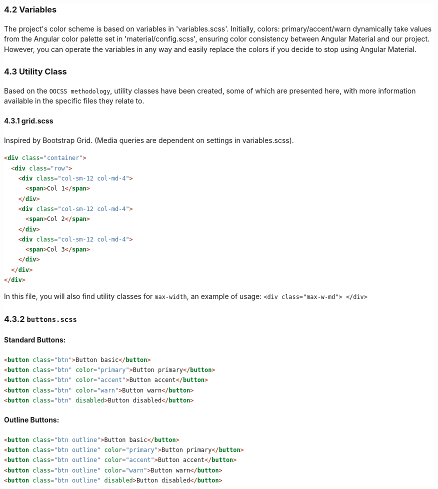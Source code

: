 ### 4.2 Variables

The project's color scheme is based on variables in 'variables.scss'. Initially, colors: primary/accent/warn dynamically take values from the Angular color palette set in 'material/config.scss', ensuring color consistency between Angular Material and our project. However, you can operate the variables in any way and easily replace the colors if you decide to stop using Angular Material.

### 4.3 Utility Class

Based on the `OOCSS methodology`, utility classes have been created, some of which are presented here, with more information available in the specific files they relate to.

#### 4.3.1 grid.scss

Inspired by Bootstrap Grid.
(Media queries are dependent on settings in variables.scss).

```html
<div class="container">
  <div class="row">
    <div class="col-sm-12 col-md-4">
      <span>Col 1</span>
    </div>
    <div class="col-sm-12 col-md-4">
      <span>Col 2</span>
    </div>
    <div class="col-sm-12 col-md-4">
      <span>Col 3</span>
    </div>
  </div>
</div>
```

In this file, you will also find utility classes for `max-width`, an example of usage:
`<div class="max-w-md"> </div>`

### 4.3.2 `buttons.scss`

#### Standard Buttons:

```html
<button class="btn">Button basic</button>
<button class="btn" color="primary">Button primary</button>
<button class="btn" color="accent">Button accent</button>
<button class="btn" color="warn">Button warn</button>
<button class="btn" disabled>Button disabled</button>
```

#### Outline Buttons:

```html
<button class="btn outline">Button basic</button>
<button class="btn outline" color="primary">Button primary</button>
<button class="btn outline" color="accent">Button accent</button>
<button class="btn outline" color="warn">Button warn</button>
<button class="btn outline" disabled>Button disabled</button>
```
